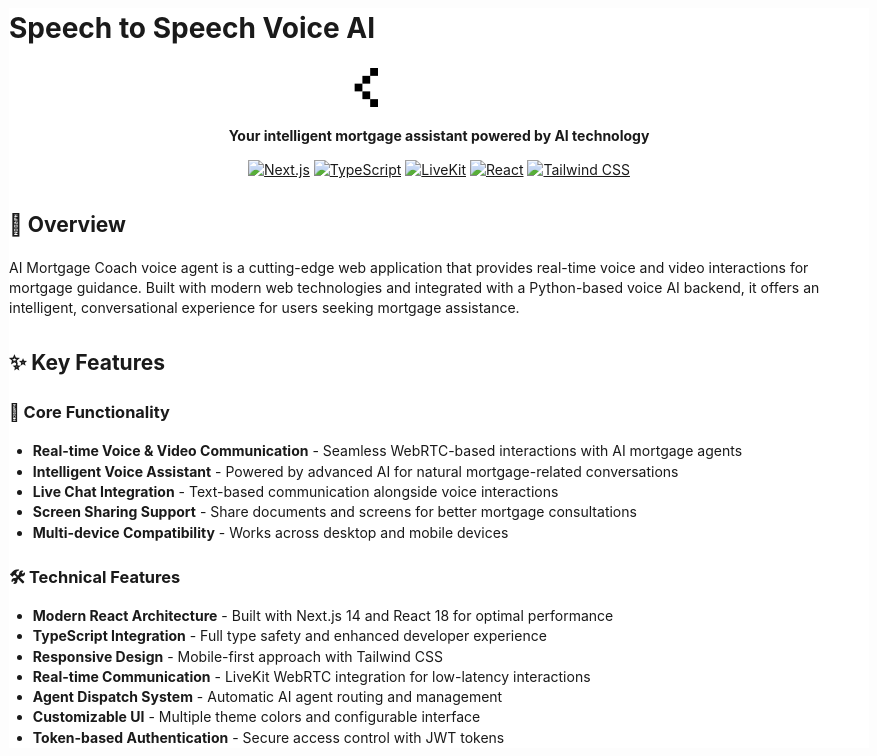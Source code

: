 # Speech to Speech Voice AI

<div align="center">
  <img src="public/logo.svg" alt="AI Mortgage Coach Logo" width="200"/>
  
  **Your intelligent mortgage assistant powered by AI technology**
  
  [![Next.js](https://img.shields.io/badge/Next.js-14.2.20-black?style=flat-square&logo=next.js)](https://nextjs.org/)
  [![TypeScript](https://img.shields.io/badge/TypeScript-5.7.2-blue?style=flat-square&logo=typescript)](https://www.typescriptlang.org/)
  [![LiveKit](https://img.shields.io/badge/LiveKit-2.9.5-red?style=flat-square&logo=livekit)](https://livekit.io/)
  [![React](https://img.shields.io/badge/React-18.3.1-blue?style=flat-square&logo=react)](https://reactjs.org/)
  [![Tailwind CSS](https://img.shields.io/badge/Tailwind_CSS-3.4.16-38B2AC?style=flat-square&logo=tailwind-css)](https://tailwindcss.com/)
</div>

## 🚀 Overview

AI Mortgage Coach voice agent is a cutting-edge web application that provides real-time voice and video interactions for mortgage guidance. Built with modern web technologies and integrated with a Python-based voice AI backend, it offers an intelligent, conversational experience for users seeking mortgage assistance.

## ✨ Key Features

### 🎯 Core Functionality
- **Real-time Voice & Video Communication** - Seamless WebRTC-based interactions with AI mortgage agents
- **Intelligent Voice Assistant** - Powered by advanced AI for natural mortgage-related conversations
- **Live Chat Integration** - Text-based communication alongside voice interactions
- **Screen Sharing Support** - Share documents and screens for better mortgage consultations
- **Multi-device Compatibility** - Works across desktop and mobile devices

### 🛠️ Technical Features
- **Modern React Architecture** - Built with Next.js 14 and React 18 for optimal performance
- **TypeScript Integration** - Full type safety and enhanced developer experience
- **Responsive Design** - Mobile-first approach with Tailwind CSS
- **Real-time Communication** - LiveKit WebRTC integration for low-latency interactions
- **Agent Dispatch System** - Automatic AI agent routing and management
- **Customizable UI** - Multiple theme colors and configurable interface
- **Token-based Authentication** - Secure access control with JWT tokens
